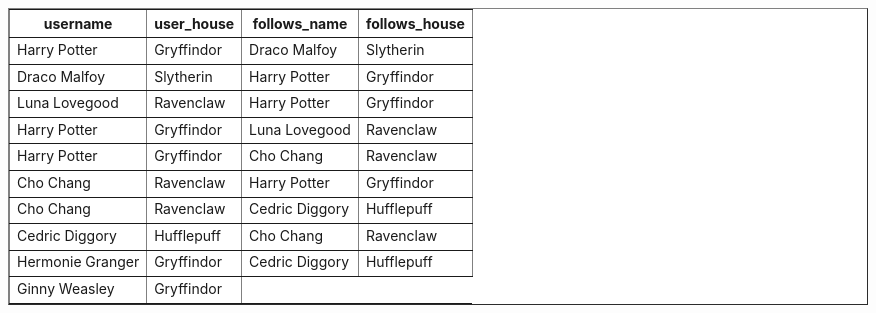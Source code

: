 <table border="1">
  <tr>
    <th align="center">username</th>
    <th align="center">user_house</th>
    <th align="center">follows_name</th>
    <th align="center">follows_house</th>
  </tr>
  <tr valign="top">
    <td align="left">Harry Potter</td>
    <td align="left">Gryffindor</td>
    <td align="left">Draco Malfoy</td>
    <td align="left">Slytherin</td>
  </tr>
  <tr valign="top">
    <td align="left">Draco Malfoy</td>
    <td align="left">Slytherin</td>
    <td align="left">Harry Potter</td>
    <td align="left">Gryffindor</td>
  </tr>
  <tr valign="top">
    <td align="left">Luna Lovegood</td>
    <td align="left">Ravenclaw</td>
    <td align="left">Harry Potter</td>
    <td align="left">Gryffindor</td>
  </tr>
  <tr valign="top">
    <td align="left">Harry Potter</td>
    <td align="left">Gryffindor</td>
    <td align="left">Luna Lovegood</td>
    <td align="left">Ravenclaw</td>
  </tr>
  <tr valign="top">
    <td align="left">Harry Potter</td>
    <td align="left">Gryffindor</td>
    <td align="left">Cho Chang</td>
    <td align="left">Ravenclaw</td>
  </tr>
  <tr valign="top">
    <td align="left">Cho Chang</td>
    <td align="left">Ravenclaw</td>
    <td align="left">Harry Potter</td>
    <td align="left">Gryffindor</td>
  </tr>
  <tr valign="top">
    <td align="left">Cho Chang</td>
    <td align="left">Ravenclaw</td>
    <td align="left">Cedric Diggory</td>
    <td align="left">Hufflepuff</td>
  </tr>
  <tr valign="top">
    <td align="left">Cedric Diggory</td>
    <td align="left">Hufflepuff</td>
    <td align="left">Cho Chang</td>
    <td align="left">Ravenclaw</td>
  </tr>
  <tr valign="top">
    <td align="left">Hermonie Granger</td>
    <td align="left">Gryffindor</td>
    <td align="left">Cedric Diggory</td>
    <td align="left">Hufflepuff</td>
  </tr>
  <tr valign="top">
    <td align="left">Ginny Weasley</td>
    <td align="left">Gryffindor</td>